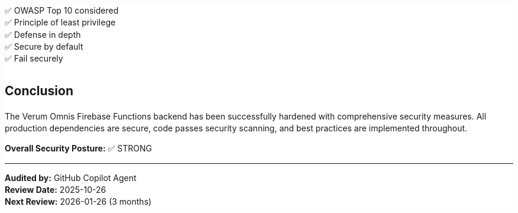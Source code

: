 ✅ OWASP Top 10 considered  
✅ Principle of least privilege  
✅ Defense in depth  
✅ Secure by default  
✅ Fail securely  

## Conclusion

The Verum Omnis Firebase Functions backend has been successfully hardened with comprehensive security measures. All production dependencies are secure, code passes security scanning, and best practices are implemented throughout.

**Overall Security Posture:** ✅ STRONG

---

**Audited by:** GitHub Copilot Agent  
**Review Date:** 2025-10-26  
**Next Review:** 2026-01-26 (3 months)
